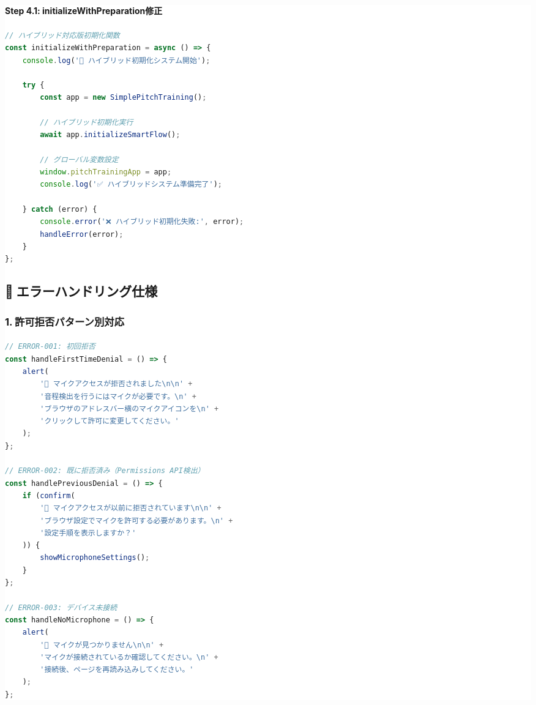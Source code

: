 #### Step 4.1: initializeWithPreparation修正
```javascript
// ハイブリッド対応版初期化関数
const initializeWithPreparation = async () => {
    console.log('🚀 ハイブリッド初期化システム開始');
    
    try {
        const app = new SimplePitchTraining();
        
        // ハイブリッド初期化実行
        await app.initializeSmartFlow();
        
        // グローバル変数設定
        window.pitchTrainingApp = app;
        console.log('✅ ハイブリッドシステム準備完了');
        
    } catch (error) {
        console.error('❌ ハイブリッド初期化失敗:', error);
        handleError(error);
    }
};
```

## 🚨 エラーハンドリング仕様

### 1. 許可拒否パターン別対応
```javascript
// ERROR-001: 初回拒否
const handleFirstTimeDenial = () => {
    alert(
        '🎤 マイクアクセスが拒否されました\n\n' +
        '音程検出を行うにはマイクが必要です。\n' +
        'ブラウザのアドレスバー横のマイクアイコンを\n' +
        'クリックして許可に変更してください。'
    );
};

// ERROR-002: 既に拒否済み（Permissions API検出）
const handlePreviousDenial = () => {
    if (confirm(
        '🚫 マイクアクセスが以前に拒否されています\n\n' +
        'ブラウザ設定でマイクを許可する必要があります。\n' +
        '設定手順を表示しますか？'
    )) {
        showMicrophoneSettings();
    }
};

// ERROR-003: デバイス未接続
const handleNoMicrophone = () => {
    alert(
        '🎤 マイクが見つかりません\n\n' +
        'マイクが接続されているか確認してください。\n' +
        '接続後、ページを再読み込みしてください。'
    );
};
```

